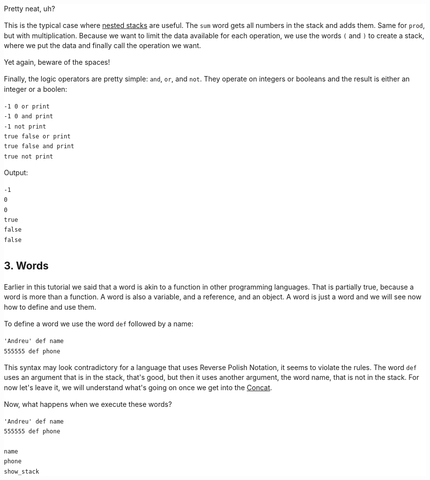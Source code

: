 Pretty neat, uh?

This is the typical case where [nested stacks](#nested-stacks) are useful. The `sum` word gets all numbers in the stack and adds them. Same for `prod`, but with multiplication. Because we want to limit the data available for each operation, we use the words `(` and `)` to create a stack, where we put the data and finally call the operation we want.

Yet again, beware of the spaces!

Finally, the logic operators are pretty simple: `and`, `or`, and `not`. They operate on integers or booleans and the result is either an integer or a boolen:

```
-1 0 or print
-1 0 and print
-1 not print
true false or print
true false and print
true not print
```

Output:

```
-1
0
0
true
false
false
```

## 3. Words

Earlier in this tutorial we said that a word is akin to a function in other programming languages. That is partially true, because a word is more than a function. A word is also a variable, and a reference, and an object. A word is just a word and we will see now how to define and use them.

To define a word we use the word `def` followed by a name:

```
'Andreu' def name
555555 def phone
```

This syntax may look contradictory for a language that uses Reverse Polish Notation, it seems to violate the rules. The word `def` uses an argument that is in the stack, that's good, but then it uses another argument, the word name, that is not in the stack. For now let's leave it, we will understand what's going on once we get into the [Concat](#72-the-concatenation).

Now, what happens when we execute these words?

```
'Andreu' def name
555555 def phone

name
phone
show_stack
```
